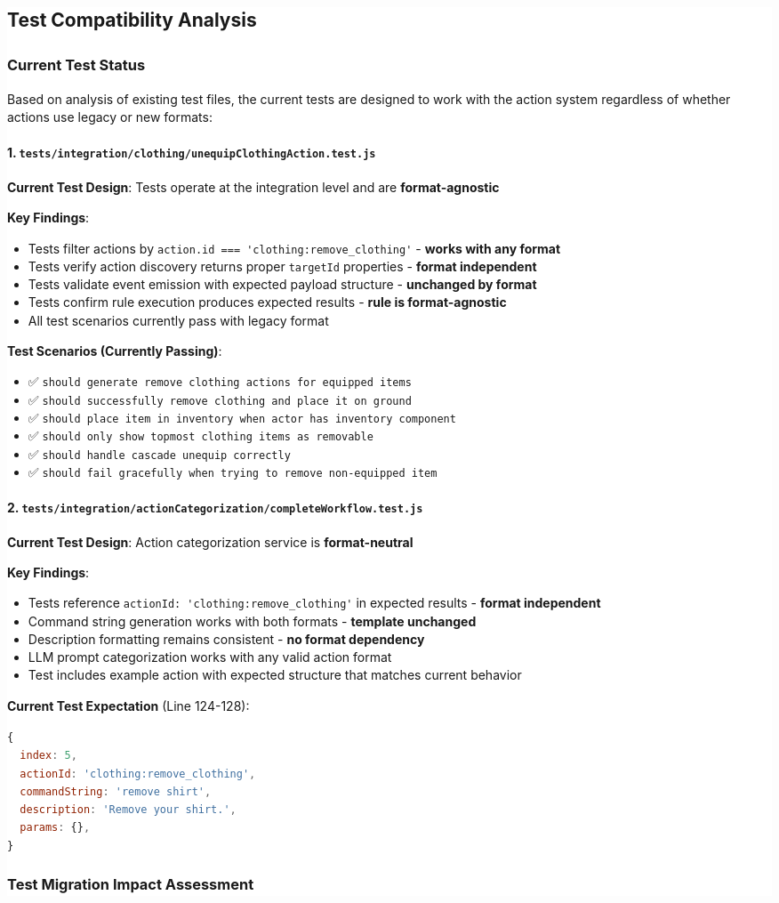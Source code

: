 ## Test Compatibility Analysis

### Current Test Status

Based on analysis of existing test files, the current tests are designed to work with the action system regardless of whether actions use legacy or new formats:

#### 1. `tests/integration/clothing/unequipClothingAction.test.js`

**Current Test Design**: Tests operate at the integration level and are **format-agnostic**

**Key Findings**:

- Tests filter actions by `action.id === 'clothing:remove_clothing'` - **works with any format**
- Tests verify action discovery returns proper `targetId` properties - **format independent**
- Tests validate event emission with expected payload structure - **unchanged by format**
- Tests confirm rule execution produces expected results - **rule is format-agnostic**
- All test scenarios currently pass with legacy format

**Test Scenarios (Currently Passing)**:

- ✅ `should generate remove clothing actions for equipped items`
- ✅ `should successfully remove clothing and place it on ground`
- ✅ `should place item in inventory when actor has inventory component`
- ✅ `should only show topmost clothing items as removable`
- ✅ `should handle cascade unequip correctly`
- ✅ `should fail gracefully when trying to remove non-equipped item`

#### 2. `tests/integration/actionCategorization/completeWorkflow.test.js`

**Current Test Design**: Action categorization service is **format-neutral**

**Key Findings**:

- Tests reference `actionId: 'clothing:remove_clothing'` in expected results - **format independent**
- Command string generation works with both formats - **template unchanged**
- Description formatting remains consistent - **no format dependency**
- LLM prompt categorization works with any valid action format
- Test includes example action with expected structure that matches current behavior

**Current Test Expectation** (Line 124-128):

```javascript
{
  index: 5,
  actionId: 'clothing:remove_clothing',
  commandString: 'remove shirt',
  description: 'Remove your shirt.',
  params: {},
}
```

### Test Migration Impact Assessment

